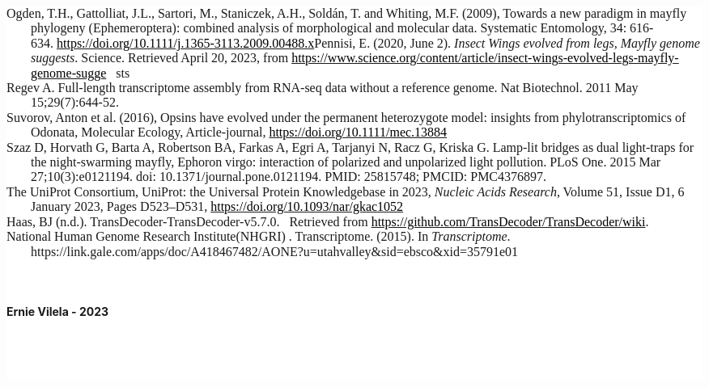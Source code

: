 <p style='margin:0in;line-height:115%;font-size:15px;font-family:"Arial",sans-serif;margin-left:22.5pt;text-indent:-22.5pt;'><span style='font-size:16px;line-height:115%;font-family:"Times New Roman",serif;background:white;'>Ogden, T.H., Gattolliat, J.L., Sartori, M., Staniczek, A.H., Sold&aacute;n, T. and Whiting, M.F. (2009), Towards a new paradigm in mayfly phylogeny (Ephemeroptera): combined analysis of morphological and molecular data. Systematic Entomology, 34: 616-634.&nbsp;</span><a href="https://doi.org/10.1111/j.1365-3113.2009.00488.x"><span style='font-size:16px;line-height:115%;font-family:"Times New Roman",serif;color:windowtext;background:white;text-decoration:none;'>https://doi.org/10.1111/j.1365-3113.2009.00488.x</span></a><span style='font-size:16px;line-height:115%;font-family:"Times New Roman",serif;'>Pennisi, E. (2020, June 2). <em>Insect Wings evolved from legs, Mayfly genome suggests</em>. Science. Retrieved April 20, 2023, from&nbsp;</span><a href="https://www.science.org/content/article/insect-wings-evolved-legs-mayfly-genome-sugge"><span style='font-size:16px;line-height:115%;font-family:"Times New Roman",serif;color:windowtext;'>https://www.science.org/content/article/insect-wings-evolved-legs-mayfly-genome-sugge</span></a><span style='font-size:16px;line-height:115%;font-family:"Times New Roman",serif;'>&nbsp; &nbsp;sts&nbsp;</span></p>
<p style='margin:0in;line-height:115%;font-size:15px;font-family:"Arial",sans-serif;margin-left:22.5pt;text-indent:-22.5pt;'><span style='font-size:16px;line-height:115%;font-family:"Times New Roman",serif;'>Regev A. Full-length transcriptome assembly from RNA-seq data without a reference genome. Nat Biotechnol. 2011 May 15;29(7):644-52.</span></p>
<p style='margin:0in;line-height:115%;font-size:15px;font-family:"Arial",sans-serif;margin-left:22.5pt;text-indent:-22.5pt;'><span style='font-size:16px;line-height:115%;font-family:"Times New Roman",serif;background:white;'>Suvorov, Anton et al. (2016), Opsins have evolved under the permanent heterozygote model: insights from phylotranscriptomics of Odonata, Molecular Ecology, Article-journal,&nbsp;</span><a href="https://doi.org/10.1111/mec.13884"><span style='font-size:16px;line-height:115%;font-family:"Times New Roman",serif;color:windowtext;background:white;'>https://doi.org/10.1111/mec.13884</span></a></p>
<p style='margin:0in;line-height:115%;font-size:15px;font-family:"Arial",sans-serif;margin-left:22.5pt;text-indent:-22.5pt;'><span style='font-size:16px;line-height:115%;font-family:"Times New Roman",serif;background:white;'>Szaz D, Horvath G, Barta A, Robertson BA, Farkas A, Egri A, Tarjanyi N, Racz G, Kriska G. Lamp-lit bridges as dual light-traps for the night-swarming mayfly, Ephoron virgo: interaction of polarized and unpolarized light pollution. PLoS One. 2015 Mar 27;10(3):e0121194. doi: 10.1371/journal.pone.0121194. PMID: 25815748; PMCID: PMC4376897.</span></p>
<p style='margin:0in;line-height:115%;font-size:15px;font-family:"Arial",sans-serif;margin-left:22.5pt;text-indent:-22.5pt;'><span style='font-size:16px;line-height:115%;font-family:"Times New Roman",serif;background:white;'>The UniProt Consortium, UniProt: the Universal Protein Knowledgebase in 2023, <em>Nucleic Acids Research</em>, Volume 51, Issue D1, 6 January 2023, Pages D523&ndash;D531,&nbsp;</span><a href="https://doi.org/10.1093/nar/gkac1052"><span style='font-size:16px;line-height:115%;font-family:"Times New Roman",serif;color:windowtext;background:white;text-decoration:none;'>https://doi.org/10.1093/nar/gkac1052</span></a></p>
<p style='margin:0in;line-height:115%;font-size:15px;font-family:"Arial",sans-serif;margin-left:22.5pt;text-indent:-22.5pt;'><span style='font-size:16px;line-height:115%;font-family:"Times New Roman",serif;'>Haas, BJ (n.d.). TransDecoder-TransDecoder-v5.7.0. &nbsp; Retrieved from&nbsp;</span><a href="https://github.com/TransDecoder/TransDecoder/wiki"><span style='font-size:16px;line-height:115%;font-family:"Times New Roman",serif;color:windowtext;'>https://github.com/TransDecoder/TransDecoder/wiki</span></a><span style='font-size:16px;line-height:115%;font-family:"Times New Roman",serif;'>.&nbsp;</span></p>
<p style='margin:0in;line-height:115%;font-size:15px;font-family:"Arial",sans-serif;margin-left:22.5pt;text-indent:-22.5pt;'><span style='font-size:16px;line-height:115%;font-family:"Times New Roman",serif;background:white;'>National Human Genome Research Institute(NHGRI) . Transcriptome. (2015). In <em>Transcriptome</em>. https://link.gale.com/apps/doc/A418467482/AONE?u=utahvalley&amp;sid=ebsco&amp;xid=35791e01</span></p>



<br></br>
**Ernie Vilela - 2023**
<br></br>

<br></br>

